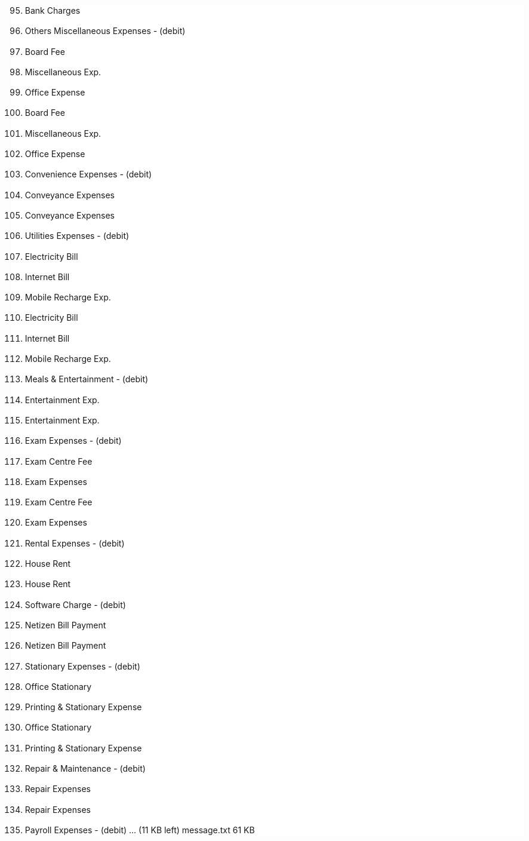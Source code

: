 95. Bank Charges

15. Others Miscellaneous Expenses - (debit)
40. Board Fee

41. Miscellaneous Exp.

42. Office Expense

96. Board Fee

97. Miscellaneous Exp.

98. Office Expense

16. Convenience Expenses - (debit)
43. Conveyance Expenses

99. Conveyance Expenses

17. Utilities Expenses - (debit)
44. Electricity Bill

45. Internet Bill

46. Mobile Recharge Exp.

100. Electricity Bill

101. Internet Bill

102. Mobile Recharge Exp.

18. Meals &amp; Entertainment - (debit)
47. Entertainment Exp.

103. Entertainment Exp.

19. Exam Expenses - (debit)
48. Exam Centre Fee

49. Exam Expenses

104. Exam Centre Fee

105. Exam Expenses

20. Rental Expenses - (debit)
50. House Rent

106. House Rent

21. Software Charge - (debit)
51. Netizen Bill Payment

107. Netizen Bill Payment

22. Stationary Expenses - (debit)
52. Office Stationary

53. Printing & Stationary Expense

108. Office Stationary

109. Printing & Stationary Expense

23. Repair & Maintenance - (debit)
54. Repair Expenses

110. Repair Expenses

24. Payroll Expenses - (debit)
... (11 KB left) message.txt 61 KB
